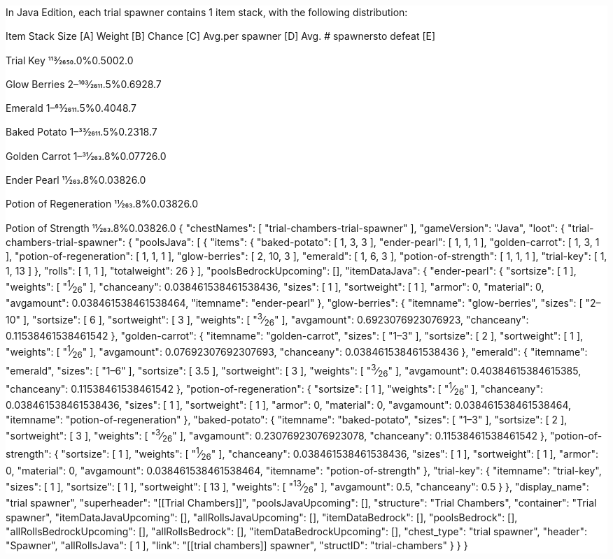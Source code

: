 In Java Edition, each trial spawner contains 1 item stack,  with the following distribution: 




 Item 
  Stack Size  [A]
  Weight   [B]
  Chance   [C]
  Avg.per spawner   [D]
  Avg. # spawnersto defeat   [E]

Trial Key
113⁄2650.0%0.5002.0

Glow Berries
2–103⁄2611.5%0.6928.7

Emerald
1–63⁄2611.5%0.4048.7

Baked Potato
1–33⁄2611.5%0.2318.7

Golden Carrot
1–31⁄263.8%0.07726.0

Ender Pearl
11⁄263.8%0.03826.0

Potion of Regeneration
11⁄263.8%0.03826.0

Potion of Strength
11⁄263.8%0.03826.0
{ "chestNames": [ "trial-chambers-trial-spawner" ], "gameVersion": "Java", "loot": { "trial-chambers-trial-spawner": { "poolsJava": [ { "items": { "baked-potato": [ 1, 3, 3 ], "ender-pearl": [ 1, 1, 1 ], "golden-carrot": [ 1, 3, 1 ], "potion-of-regeneration": [ 1, 1, 1 ], "glow-berries": [ 2, 10, 3 ], "emerald": [ 1, 6, 3 ], "potion-of-strength": [ 1, 1, 1 ], "trial-key": [ 1, 1, 13 ] }, "rolls": [ 1, 1 ], "totalweight": 26 } ], "poolsBedrockUpcoming": [], "itemDataJava": { "ender-pearl": { "sortsize": [ 1 ], "weights": [ "<sup>1</sup>&frasl;<sub>26</sub>" ], "chanceany": 0.038461538461538436, "sizes": [ 1 ], "sortweight": [ 1 ], "armor": 0, "material": 0, "avgamount": 0.038461538461538464, "itemname": "ender-pearl" }, "glow-berries": { "itemname": "glow-berries", "sizes": [ "2–10" ], "sortsize": [ 6 ], "sortweight": [ 3 ], "weights": [ "<sup>3</sup>&frasl;<sub>26</sub>" ], "avgamount": 0.6923076923076923, "chanceany": 0.11538461538461542 }, "golden-carrot": { "itemname": "golden-carrot", "sizes": [ "1–3" ], "sortsize": [ 2 ], "sortweight": [ 1 ], "weights": [ "<sup>1</sup>&frasl;<sub>26</sub>" ], "avgamount": 0.07692307692307693, "chanceany": 0.038461538461538436 }, "emerald": { "itemname": "emerald", "sizes": [ "1–6" ], "sortsize": [ 3.5 ], "sortweight": [ 3 ], "weights": [ "<sup>3</sup>&frasl;<sub>26</sub>" ], "avgamount": 0.40384615384615385, "chanceany": 0.11538461538461542 }, "potion-of-regeneration": { "sortsize": [ 1 ], "weights": [ "<sup>1</sup>&frasl;<sub>26</sub>" ], "chanceany": 0.038461538461538436, "sizes": [ 1 ], "sortweight": [ 1 ], "armor": 0, "material": 0, "avgamount": 0.038461538461538464, "itemname": "potion-of-regeneration" }, "baked-potato": { "itemname": "baked-potato", "sizes": [ "1–3" ], "sortsize": [ 2 ], "sortweight": [ 3 ], "weights": [ "<sup>3</sup>&frasl;<sub>26</sub>" ], "avgamount": 0.23076923076923078, "chanceany": 0.11538461538461542 }, "potion-of-strength": { "sortsize": [ 1 ], "weights": [ "<sup>1</sup>&frasl;<sub>26</sub>" ], "chanceany": 0.038461538461538436, "sizes": [ 1 ], "sortweight": [ 1 ], "armor": 0, "material": 0, "avgamount": 0.038461538461538464, "itemname": "potion-of-strength" }, "trial-key": { "itemname": "trial-key", "sizes": [ 1 ], "sortsize": [ 1 ], "sortweight": [ 13 ], "weights": [ "<sup>13</sup>&frasl;<sub>26</sub>" ], "avgamount": 0.5, "chanceany": 0.5 } }, "display_name": "trial spawner", "superheader": "[[Trial Chambers]]", "poolsJavaUpcoming": [], "structure": "Trial Chambers", "container": "Trial spawner", "itemDataJavaUpcoming": [], "allRollsJavaUpcoming": [], "itemDataBedrock": [], "poolsBedrock": [], "allRollsBedrockUpcoming": [], "allRollsBedrock": [], "itemDataBedrockUpcoming": [], "chest_type": "trial spawner", "header": "Spawner", "allRollsJava": [ 1 ], "link": "[[trial chambers]] spawner", "structID": "trial-chambers" } } }
